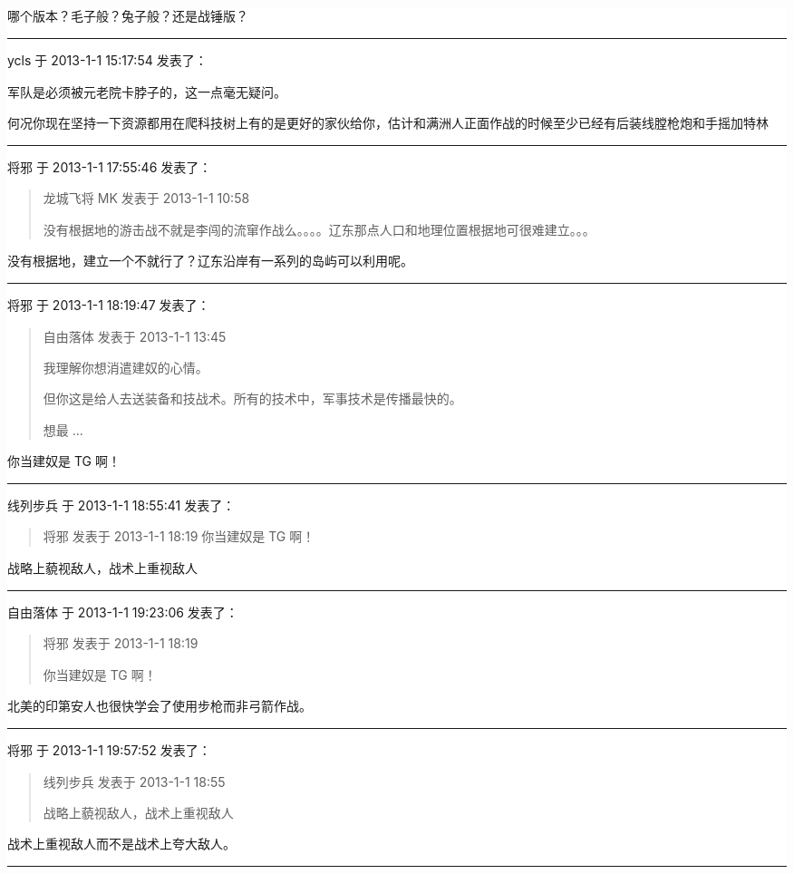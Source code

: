 哪个版本？毛子般？兔子般？还是战锤版？

---

ycls 于 2013-1-1 15:17:54 发表了：

军队是必须被元老院卡脖子的，这一点毫无疑问。

何况你现在坚持一下资源都用在爬科技树上有的是更好的家伙给你，估计和满洲人正面作战的时候至少已经有后装线膛枪炮和手摇加特林

---

将邪 于 2013-1-1 17:55:46 发表了：

> 龙城飞将 MK 发表于 2013-1-1 10:58
>
> 没有根据地的游击战不就是李闯的流窜作战么。。。。辽东那点人口和地理位置根据地可很难建立。。。

没有根据地，建立一个不就行了？辽东沿岸有一系列的岛屿可以利用呢。

---

将邪 于 2013-1-1 18:19:47 发表了：

> 自由落体 发表于 2013-1-1 13:45
>
> 我理解你想消遣建奴的心情。
>
> 但你这是给人去送装备和技战术。所有的技术中，军事技术是传播最快的。
>
> 想最 ...

你当建奴是 TG 啊！

---

线列步兵 于 2013-1-1 18:55:41 发表了：

> 将邪 发表于 2013-1-1 18:19 你当建奴是 TG 啊！

战略上藐视敌人，战术上重视敌人

---

自由落体 于 2013-1-1 19:23:06 发表了：

> 将邪 发表于 2013-1-1 18:19
>
> 你当建奴是 TG 啊！

北美的印第安人也很快学会了使用步枪而非弓箭作战。

---

将邪 于 2013-1-1 19:57:52 发表了：

> 线列步兵 发表于 2013-1-1 18:55
>
> 战略上藐视敌人，战术上重视敌人

战术上重视敌人而不是战术上夸大敌人。

---